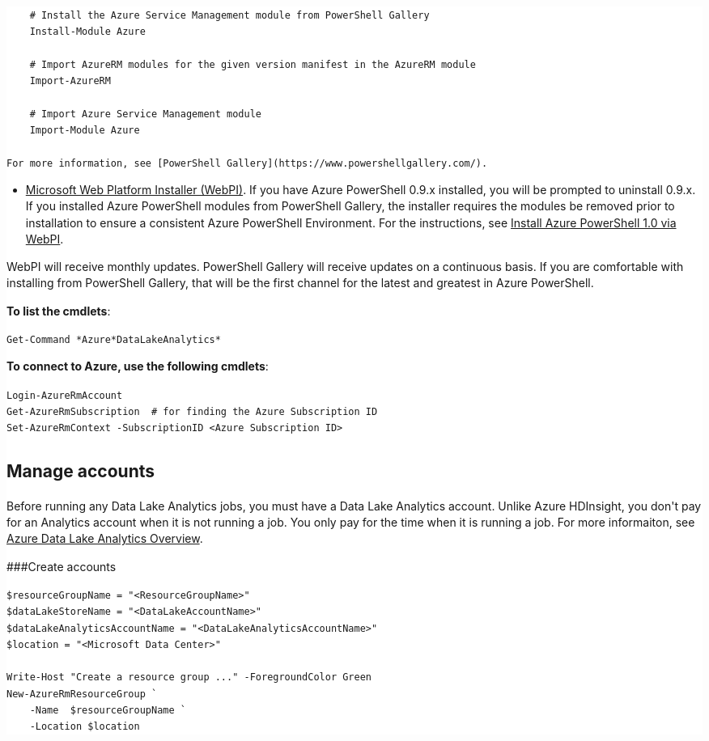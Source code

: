         # Install the Azure Service Management module from PowerShell Gallery
        Install-Module Azure
        
        # Import AzureRM modules for the given version manifest in the AzureRM module
        Import-AzureRM
        
        # Import Azure Service Management module
        Import-Module Azure

    For more information, see [PowerShell Gallery](https://www.powershellgallery.com/).

- [Microsoft Web Platform Installer (WebPI)](http://aka.ms/webpi-azps). If you have Azure PowerShell 0.9.x installed, you will be prompted to uninstall 0.9.x. If you installed Azure PowerShell modules from PowerShell Gallery, the installer requires the modules be removed prior to installation to ensure a consistent Azure PowerShell Environment. For the instructions, see [Install Azure PowerShell 1.0 via WebPI](https://azure.microsoft.com/blog/azps-1-0/).

WebPI will receive monthly updates. PowerShell Gallery will receive updates on a continuous basis. If you are comfortable with installing from PowerShell Gallery, that will be the first channel for the latest and greatest in Azure PowerShell.

**To list the cmdlets**:

    Get-Command *Azure*DataLakeAnalytics*

**To connect to Azure, use the following cmdlets**:

    Login-AzureRmAccount
    Get-AzureRmSubscription  # for finding the Azure Subscription ID
    Set-AzureRmContext -SubscriptionID <Azure Subscription ID>
    
## Manage accounts

Before running any Data Lake Analytics jobs, you must have a Data Lake Analytics account. Unlike Azure HDInsight, you don't pay for an Analytics account when it is not 
running a job.  You only pay for the time when it is running a job.  For more informaiton, see 
[Azure Data Lake Analytics Overview](data-lake-analytics-overview.md).  

###Create accounts

    $resourceGroupName = "<ResourceGroupName>"
    $dataLakeStoreName = "<DataLakeAccountName>"
    $dataLakeAnalyticsAccountName = "<DataLakeAnalyticsAccountName>"
    $location = "<Microsoft Data Center>"
    
    Write-Host "Create a resource group ..." -ForegroundColor Green
    New-AzureRmResourceGroup `
        -Name  $resourceGroupName `
        -Location $location
    